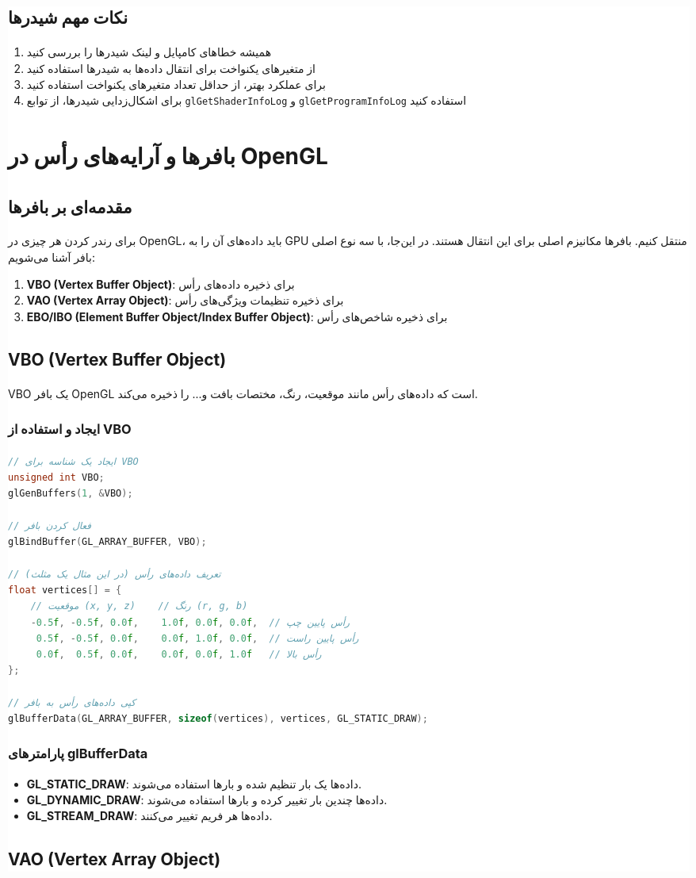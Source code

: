 ## نکات مهم شیدرها
1. همیشه خطاهای کامپایل و لینک شیدرها را بررسی کنید
2. از متغیرهای یکنواخت برای انتقال داده‌ها به شیدرها استفاده کنید
3. برای عملکرد بهتر، از حداقل تعداد متغیرهای یکنواخت استفاده کنید
4. برای اشکال‌زدایی شیدرها، از توابع `glGetShaderInfoLog` و `glGetProgramInfoLog` استفاده کنید


# بافرها و آرایه‌های رأس در OpenGL

## مقدمه‌ای بر بافرها

برای رندر کردن هر چیزی در OpenGL، باید داده‌های آن را به GPU منتقل کنیم. بافرها مکانیزم اصلی برای این انتقال هستند. در این‌جا، با سه نوع اصلی بافر آشنا می‌شویم:

1. **VBO (Vertex Buffer Object)**: برای ذخیره داده‌های رأس
2. **VAO (Vertex Array Object)**: برای ذخیره تنظیمات ویژگی‌های رأس
3. **EBO/IBO (Element Buffer Object/Index Buffer Object)**: برای ذخیره شاخص‌های رأس

## VBO (Vertex Buffer Object)

VBO یک بافر OpenGL است که داده‌های رأس مانند موقعیت، رنگ، مختصات بافت و... را ذخیره می‌کند.

### ایجاد و استفاده از VBO

```cpp
// ایجاد یک شناسه برای VBO
unsigned int VBO;
glGenBuffers(1, &VBO);

// فعال کردن بافر
glBindBuffer(GL_ARRAY_BUFFER, VBO);

// تعریف داده‌های رأس (در این مثال یک مثلث)
float vertices[] = {
    // موقعیت (x, y, z)    // رنگ (r, g, b)
    -0.5f, -0.5f, 0.0f,    1.0f, 0.0f, 0.0f,  // رأس پایین چپ
     0.5f, -0.5f, 0.0f,    0.0f, 1.0f, 0.0f,  // رأس پایین راست
     0.0f,  0.5f, 0.0f,    0.0f, 0.0f, 1.0f   // رأس بالا
};

// کپی داده‌های رأس به بافر
glBufferData(GL_ARRAY_BUFFER, sizeof(vertices), vertices, GL_STATIC_DRAW);
```

### پارامترهای glBufferData

- **GL_STATIC_DRAW**: داده‌ها یک بار تنظیم شده و بارها استفاده می‌شوند.
- **GL_DYNAMIC_DRAW**: داده‌ها چندین بار تغییر کرده و بارها استفاده می‌شوند.
- **GL_STREAM_DRAW**: داده‌ها هر فریم تغییر می‌کنند.

## VAO (Vertex Array Object)
